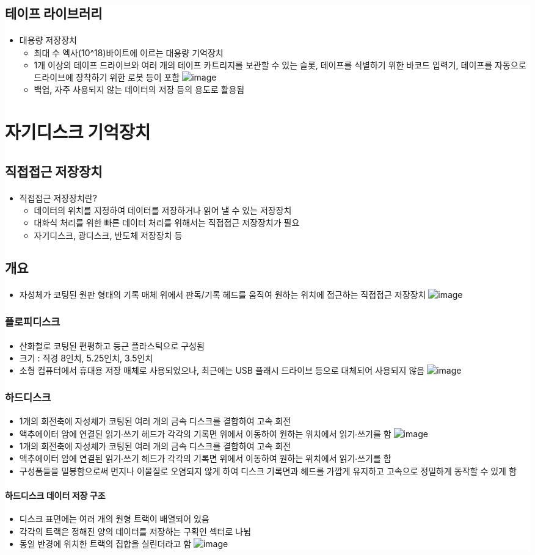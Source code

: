 ## 테이프 라이브러리
- 대용량 저장장치
    - 최대 수 엑사(10^18)바이트에 이르는 대용량 기억장치
    - 1개 이상의 테이프 드라이브와 여러 개의 테이프 카트리지를 보관할 수 있는 슬롯, 테이프를 식별하기 위한 바코드 입력기, 테이프를 자동으로 드라이브에 장착하기 위한 로봇 등이 포함
    ![image](https://github.com/DJSon2/personal-study/assets/124123956/37e5012d-4e37-4953-815c-16265f264db8)
    - 백업, 자주 사용되지 않는 데이터의 저장 등의 용도로 활용됨

# 자기디스크 기억장치

## 직접접근 저장장치
- 직접접근 저장장치란?
    - 데이터의 위치를 지정하여 데이터를 저장하거나 읽어 낼 수 있는 저장장치
    - 대화식 처리를 위한 빠른 데이터 처리를 위해서는 직접접근 저장장치가 필요
    - 자기디스크, 광디스크, 반도체 저장장치 등

## 개요
- 자성체가 코팅된 원판 형태의 기록 매체 위에서 판독/기록 헤드를 움직여 원하는 위치에 접근하는 직접접근 저장장치
![image](https://github.com/DJSon2/personal-study/assets/124123956/83226890-2886-4212-a424-8688393a96c2)

### 플로피디스크
- 산화철로 코팅된 편평하고 둥근 플라스틱으로 구성됨
- 크기 : 직경 8인치, 5.25인치, 3.5인치 
- 소형 컴퓨터에서 휴대용 저장 매체로 사용되었으나, 최근에는 USB 플래시 드라이브 등으로 대체되어 사용되지 않음
![image](https://github.com/DJSon2/personal-study/assets/124123956/f0832080-2c35-48e6-aaeb-efc683d0cda2)

### 하드디스크
- 1개의 회전축에 자성체가 코팅된 여러 개의 금속 디스크를
결합하여 고속 회전
- 액추에이터 암에 연결된 읽기∙쓰기 헤드가 각각의 기록면
위에서 이동하여 원하는 위치에서 읽기∙쓰기를 함
![image](https://github.com/DJSon2/personal-study/assets/124123956/389ae1b6-29a7-4355-92c1-9046bc31f545)
- 1개의 회전축에 자성체가 코팅된 여러 개의 금속 디스크를
결합하여 고속 회전
- 액추에이터 암에 연결된 읽기∙쓰기 헤드가 각각의 기록면
위에서 이동하여 원하는 위치에서 읽기∙쓰기를 함
- 구성품들을 밀봉함으로써 먼지나 이물질로 오염되지 않게
하여 디스크 기록면과 헤드를 가깝게 유지하고 고속으로
정밀하게 동작할 수 있게 함

#### 하드디스크 데이터 저장 구조
- 디스크 표면에는 여러 개의 원형 트랙이 배열되어 있음
- 각각의 트랙은 정해진 양의 데이터를 저장하는 구획인
섹터로 나뉨
- 동일 반경에 위치한 트랙의 집합을 실린더라고 함
![image](https://github.com/DJSon2/personal-study/assets/124123956/a11462e1-bb7b-4417-a6b5-f306d081f5ef)
